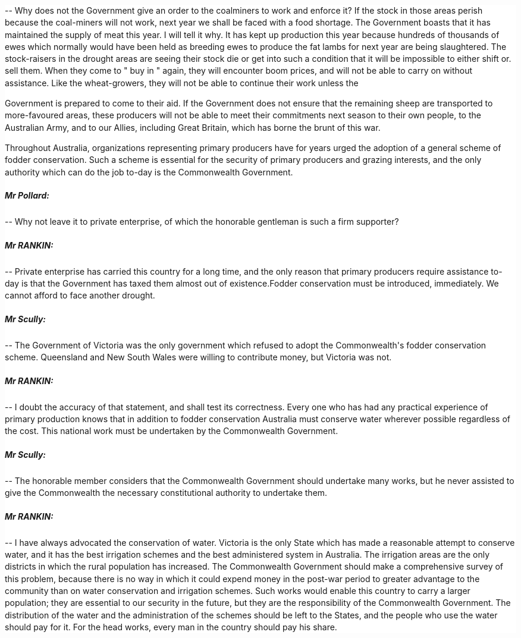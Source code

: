 -- Why does not the Government give an order to the coalminers to work and enforce it? If the stock in those areas perish because the coal-miners will not work, next year we shall be faced with a food shortage. The Government boasts that it has maintained the supply of meat this year. I will tell it why. It has kept up production this year because hundreds of thousands of ewes which normally would have been held as breeding ewes to produce the fat lambs for next year are being slaughtered. The stock-raisers in the drought areas are seeing their stock die or get into such a condition that it will be impossible to either shift or. sell them. When they come to " buy in " again, they will encounter boom prices, and will not be able to carry on without assistance. Like the wheat-growers, they will not be able to continue their work unless the 

Government is prepared to come to their aid. If the Government does not ensure that the remaining sheep are transported to more-favoured areas, these producers will not be able to meet their commitments next season to their own people, to the Australian Army, and to our Allies, including Great Britain, which has borne the brunt of this war. 

Throughout Australia, organizations representing primary producers have for years urged the adoption of a general scheme of fodder conservation. Such a scheme is essential for the security of primary producers and grazing interests, and the only authority which can do the job to-day is the Commonwealth Government. 

##### Mr Pollard:

-- Why not leave it to private enterprise, of which the honorable gentleman is such a firm supporter? 

##### Mr RANKIN:

-- Private enterprise has carried this country for a long time, and the only reason that primary producers require assistance to-day is that the Government has taxed them almost out of existence.Fodder conservation must be introduced, immediately. We cannot afford to face another drought. 

##### Mr Scully:

-- The Government of Victoria was the only government which refused to adopt the Commonwealth's fodder conservation scheme. Queensland and New South Wales were willing to contribute money, but Victoria was not. 

##### Mr RANKIN:

-- I doubt the accuracy of that statement, and shall test its correctness. Every one who has had any practical experience of primary production knows that in addition to fodder conservation Australia must conserve water wherever possible regardless of the cost. This national work must be undertaken by the Commonwealth Government. 

##### Mr Scully:

-- The honorable member considers that the Commonwealth Government should undertake many works, but he never assisted to give the Commonwealth the necessary constitutional authority to undertake them. 

##### Mr RANKIN:

-- I have always advocated the conservation of water. Victoria is the only State which has made a reasonable attempt to conserve water, and it has the best irrigation schemes and the best administered system in Australia. The irrigation areas are the only districts in which the rural population has increased. The Commonwealth Government should make a comprehensive survey of this problem, because there is no way in which it could expend money in the post-war period to greater advantage to the community than on water conservation and irrigation schemes. Such works would enable this country to carry a larger population; they are essential to our security in the future, but they are the responsibility of the Commonwealth Government. The distribution of the water and the administration of the schemes should be left to the States, and the people who use the water should pay for it. For the head works, every man in the country should pay his share. 
